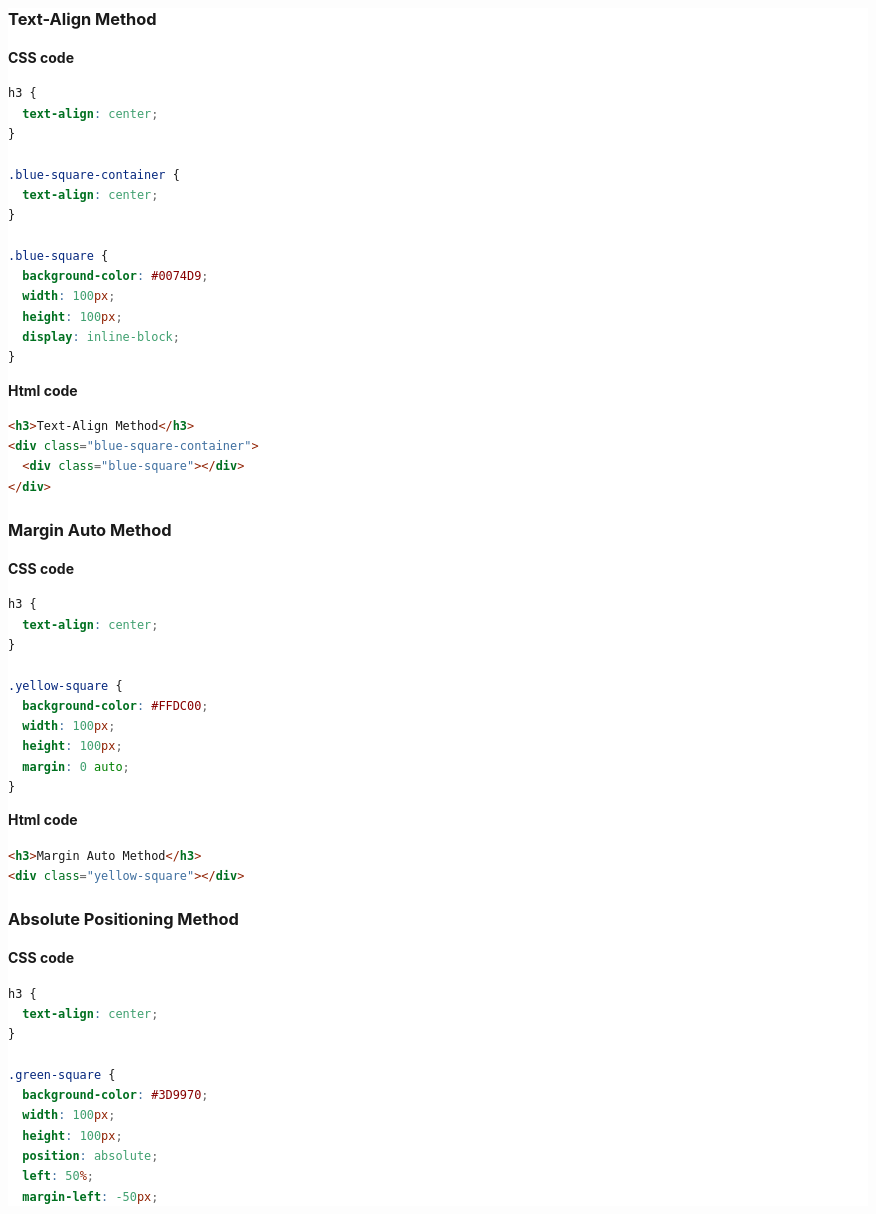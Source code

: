 
### Text-Align Method

**CSS code**
```css
h3 {
  text-align: center;
}

.blue-square-container {
  text-align: center;
}

.blue-square {
  background-color: #0074D9;
  width: 100px;
  height: 100px;
  display: inline-block;
}
```

**Html code**
```html
<h3>Text-Align Method</h3>
<div class="blue-square-container">
  <div class="blue-square"></div>
</div>
```

### Margin Auto Method

**CSS code**
```css
h3 {
  text-align: center;
}

.yellow-square {
  background-color: #FFDC00;
  width: 100px;
  height: 100px;
  margin: 0 auto;
}
```

**Html code**
```html
<h3>Margin Auto Method</h3>
<div class="yellow-square"></div>
```


### Absolute Positioning Method

**CSS code**
```css
h3 {
  text-align: center;
}

.green-square {
  background-color: #3D9970;
  width: 100px;
  height: 100px;
  position: absolute;
  left: 50%;
  margin-left: -50px;
```